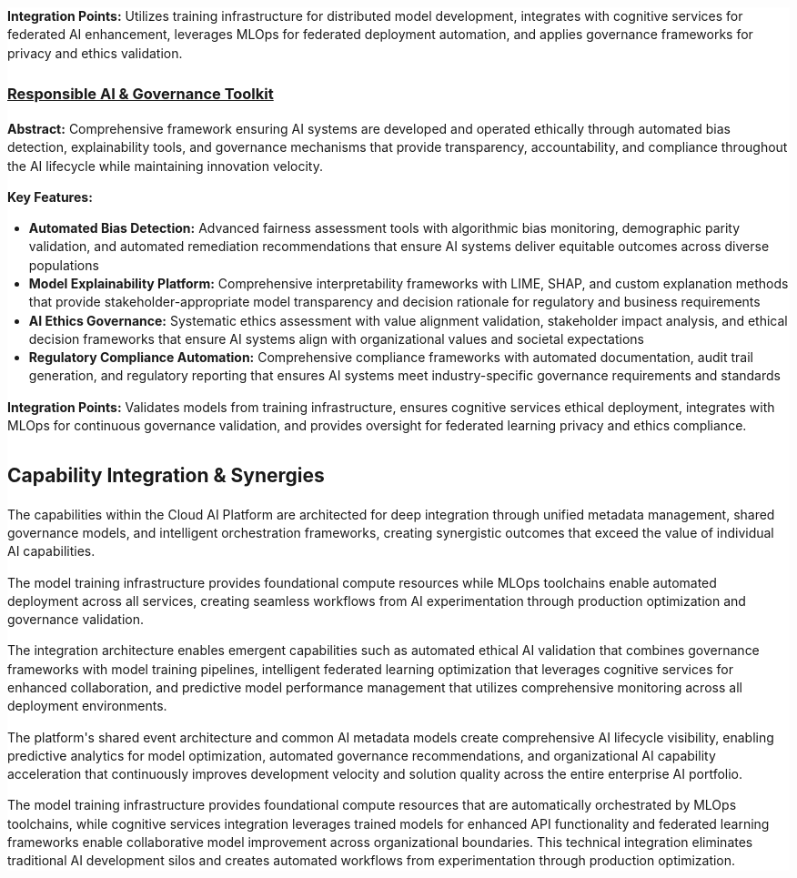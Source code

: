 **Integration Points:** Utilizes training infrastructure for distributed model development, integrates with cognitive services for federated AI enhancement, leverages MLOps for federated deployment automation, and applies governance frameworks for privacy and ethics validation.

### [Responsible AI & Governance Toolkit][responsible-ai-governance-toolkit]

**Abstract:** Comprehensive framework ensuring AI systems are developed and operated ethically through automated bias detection, explainability tools, and governance mechanisms that provide transparency, accountability, and compliance throughout the AI lifecycle while maintaining innovation velocity.

**Key Features:**

- **Automated Bias Detection:** Advanced fairness assessment tools with algorithmic bias monitoring, demographic parity validation, and automated remediation recommendations that ensure AI systems deliver equitable outcomes across diverse populations
- **Model Explainability Platform:** Comprehensive interpretability frameworks with LIME, SHAP, and custom explanation methods that provide stakeholder-appropriate model transparency and decision rationale for regulatory and business requirements
- **AI Ethics Governance:** Systematic ethics assessment with value alignment validation, stakeholder impact analysis, and ethical decision frameworks that ensure AI systems align with organizational values and societal expectations
- **Regulatory Compliance Automation:** Comprehensive compliance frameworks with automated documentation, audit trail generation, and regulatory reporting that ensures AI systems meet industry-specific governance requirements and standards

**Integration Points:** Validates models from training infrastructure, ensures cognitive services ethical deployment, integrates with MLOps for continuous governance validation, and provides oversight for federated learning privacy and ethics compliance.

## Capability Integration & Synergies

The capabilities within the Cloud AI Platform are architected for deep integration through unified metadata management, shared governance models, and intelligent orchestration frameworks, creating synergistic outcomes that exceed the value of individual AI capabilities.

The model training infrastructure provides foundational compute resources while MLOps toolchains enable automated deployment across all services, creating seamless workflows from AI experimentation through production optimization and governance validation.

The integration architecture enables emergent capabilities such as automated ethical AI validation that combines governance frameworks with model training pipelines, intelligent federated learning optimization that leverages cognitive services for enhanced collaboration, and predictive model performance management that utilizes comprehensive monitoring across all deployment environments.

The platform's shared event architecture and common AI metadata models create comprehensive AI lifecycle visibility, enabling predictive analytics for model optimization, automated governance recommendations, and organizational AI capability acceleration that continuously improves development velocity and solution quality across the entire enterprise AI portfolio.

The model training infrastructure provides foundational compute resources that are automatically orchestrated by MLOps toolchains, while cognitive services integration leverages trained models for enhanced API functionality and federated learning frameworks enable collaborative model improvement across organizational boundaries. This technical integration eliminates traditional AI development silos and creates automated workflows from experimentation through production optimization.


[cloud-aiml-model-training-management]: ./cloud-ai-ml-model-training-management.md
[cloud-cognitive-services-integration]: ./cloud-cognitive-services-integration.md
[federated-learning-framework]: ./federated-learning-framework.md
[mlops-toolchain]: ./mlops-toolchain.md
[responsible-ai-governance-toolkit]: ./responsible-ai-governance-toolkit.md
